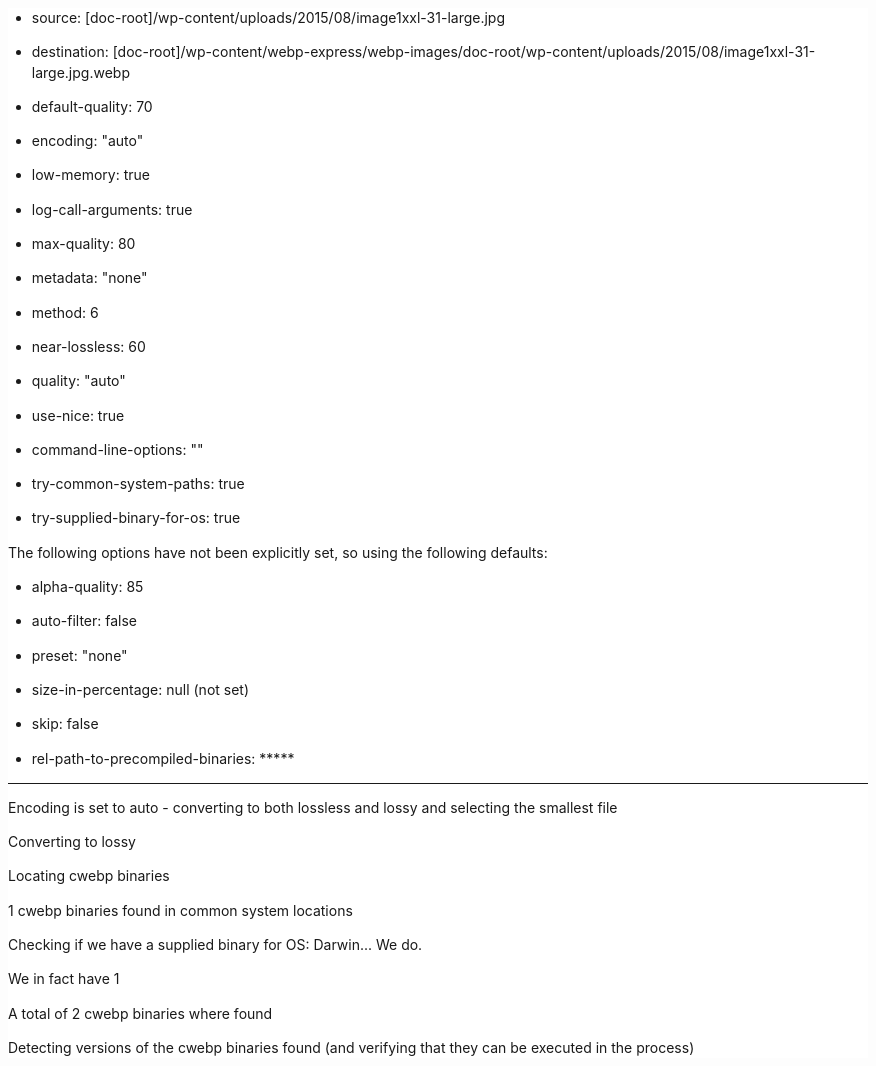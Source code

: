 - source: [doc-root]/wp-content/uploads/2015/08/image1xxl-31-large.jpg

- destination: [doc-root]/wp-content/webp-express/webp-images/doc-root/wp-content/uploads/2015/08/image1xxl-31-large.jpg.webp

- default-quality: 70

- encoding: "auto"

- low-memory: true

- log-call-arguments: true

- max-quality: 80

- metadata: "none"

- method: 6

- near-lossless: 60

- quality: "auto"

- use-nice: true

- command-line-options: ""

- try-common-system-paths: true

- try-supplied-binary-for-os: true


The following options have not been explicitly set, so using the following defaults:

- alpha-quality: 85

- auto-filter: false

- preset: "none"

- size-in-percentage: null (not set)

- skip: false

- rel-path-to-precompiled-binaries: *****

------------


Encoding is set to auto - converting to both lossless and lossy and selecting the smallest file


Converting to lossy

Locating cwebp binaries

1 cwebp binaries found in common system locations

Checking if we have a supplied binary for OS: Darwin... We do.

We in fact have 1

A total of 2 cwebp binaries where found

Detecting versions of the cwebp binaries found (and verifying that they can be executed in the process)
